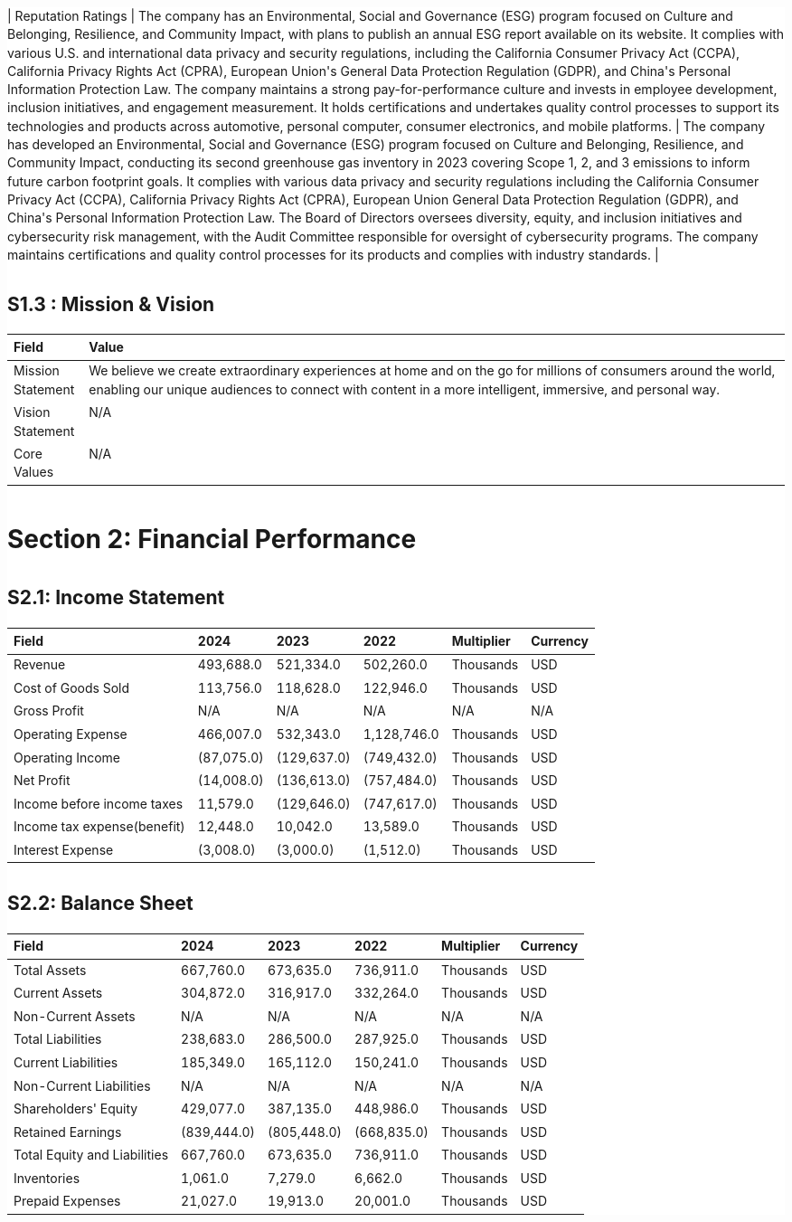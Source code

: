 | Reputation Ratings | The company has an Environmental, Social and Governance (ESG) program focused on Culture and Belonging, Resilience, and Community Impact, with plans to publish an annual ESG report available on its website. It complies with various U.S. and international data privacy and security regulations, including the California Consumer Privacy Act (CCPA), California Privacy Rights Act (CPRA), European Union's General Data Protection Regulation (GDPR), and China's Personal Information Protection Law. The company maintains a strong pay-for-performance culture and invests in employee development, inclusion initiatives, and engagement measurement. It holds certifications and undertakes quality control processes to support its technologies and products across automotive, personal computer, consumer electronics, and mobile platforms. | The company has developed an Environmental, Social and Governance (ESG) program focused on Culture and Belonging, Resilience, and Community Impact, conducting its second greenhouse gas inventory in 2023 covering Scope 1, 2, and 3 emissions to inform future carbon footprint goals. It complies with various data privacy and security regulations including the California Consumer Privacy Act (CCPA), California Privacy Rights Act (CPRA), European Union General Data Protection Regulation (GDPR), and China's Personal Information Protection Law. The Board of Directors oversees diversity, equity, and inclusion initiatives and cybersecurity risk management, with the Audit Committee responsible for oversight of cybersecurity programs. The company maintains certifications and quality control processes for its products and complies with industry standards. |


## S1.3 : Mission & Vision

| Field | Value |
| :---- | :---- |
| Mission Statement | We believe we create extraordinary experiences at home and on the go for millions of consumers around the world, enabling our unique audiences to connect with content in a more intelligent, immersive, and personal way. |
| Vision Statement | N/A |
| Core Values | N/A |


# Section 2: Financial Performance

## S2.1: Income Statement

| Field | 2024 | 2023 | 2022 | Multiplier | Currency |
| :---- | :---- | :---- | :---- | :---- | :---- |
| Revenue | 493,688.0 | 521,334.0 | 502,260.0 | Thousands | USD |
| Cost of Goods Sold | 113,756.0 | 118,628.0 | 122,946.0 | Thousands | USD |
| Gross Profit | N/A | N/A | N/A | N/A | N/A |
| Operating Expense | 466,007.0 | 532,343.0 | 1,128,746.0 | Thousands | USD |
| Operating Income | (87,075.0) | (129,637.0) | (749,432.0) | Thousands | USD |
| Net Profit | (14,008.0) | (136,613.0) | (757,484.0) | Thousands | USD |
| Income before income taxes | 11,579.0 | (129,646.0) | (747,617.0) | Thousands | USD |
| Income tax expense(benefit) | 12,448.0 | 10,042.0 | 13,589.0 | Thousands | USD |
| Interest Expense | (3,008.0) | (3,000.0) | (1,512.0) | Thousands | USD |


## S2.2: Balance Sheet

| Field | 2024 | 2023 | 2022 | Multiplier | Currency |
| :---- | :---- | :---- | :---- | :---- | :---- |
| Total Assets | 667,760.0 | 673,635.0 | 736,911.0 | Thousands | USD |
| Current Assets | 304,872.0 | 316,917.0 | 332,264.0 | Thousands | USD |
| Non-Current Assets | N/A | N/A | N/A | N/A | N/A |
| Total Liabilities | 238,683.0 | 286,500.0 | 287,925.0 | Thousands | USD |
| Current Liabilities | 185,349.0 | 165,112.0 | 150,241.0 | Thousands | USD |
| Non-Current Liabilities | N/A | N/A | N/A | N/A | N/A |
| Shareholders' Equity | 429,077.0 | 387,135.0 | 448,986.0 | Thousands | USD |
| Retained Earnings | (839,444.0) | (805,448.0) | (668,835.0) | Thousands | USD |
| Total Equity and Liabilities | 667,760.0 | 673,635.0 | 736,911.0 | Thousands | USD |
| Inventories | 1,061.0 | 7,279.0 | 6,662.0 | Thousands | USD |
| Prepaid Expenses | 21,027.0 | 19,913.0 | 20,001.0 | Thousands | USD |
